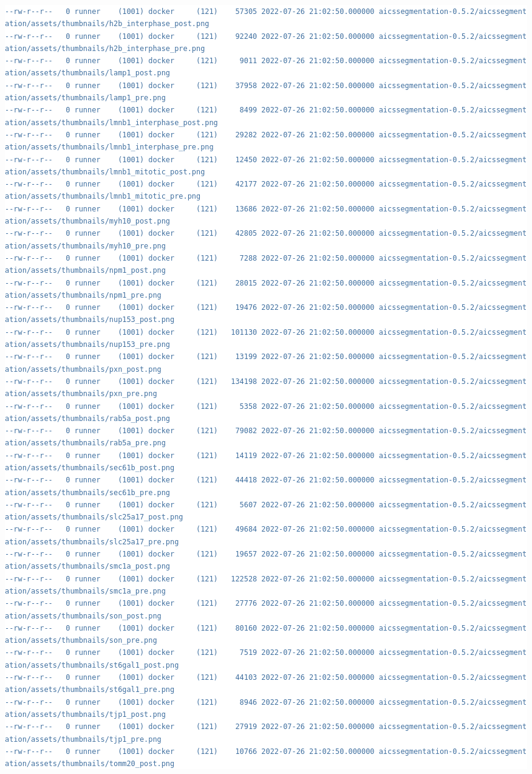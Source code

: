 ```diff
--rw-r--r--   0 runner    (1001) docker     (121)    57305 2022-07-26 21:02:50.000000 aicssegmentation-0.5.2/aicssegmentation/assets/thumbnails/h2b_interphase_post.png
--rw-r--r--   0 runner    (1001) docker     (121)    92240 2022-07-26 21:02:50.000000 aicssegmentation-0.5.2/aicssegmentation/assets/thumbnails/h2b_interphase_pre.png
--rw-r--r--   0 runner    (1001) docker     (121)     9011 2022-07-26 21:02:50.000000 aicssegmentation-0.5.2/aicssegmentation/assets/thumbnails/lamp1_post.png
--rw-r--r--   0 runner    (1001) docker     (121)    37958 2022-07-26 21:02:50.000000 aicssegmentation-0.5.2/aicssegmentation/assets/thumbnails/lamp1_pre.png
--rw-r--r--   0 runner    (1001) docker     (121)     8499 2022-07-26 21:02:50.000000 aicssegmentation-0.5.2/aicssegmentation/assets/thumbnails/lmnb1_interphase_post.png
--rw-r--r--   0 runner    (1001) docker     (121)    29282 2022-07-26 21:02:50.000000 aicssegmentation-0.5.2/aicssegmentation/assets/thumbnails/lmnb1_interphase_pre.png
--rw-r--r--   0 runner    (1001) docker     (121)    12450 2022-07-26 21:02:50.000000 aicssegmentation-0.5.2/aicssegmentation/assets/thumbnails/lmnb1_mitotic_post.png
--rw-r--r--   0 runner    (1001) docker     (121)    42177 2022-07-26 21:02:50.000000 aicssegmentation-0.5.2/aicssegmentation/assets/thumbnails/lmnb1_mitotic_pre.png
--rw-r--r--   0 runner    (1001) docker     (121)    13686 2022-07-26 21:02:50.000000 aicssegmentation-0.5.2/aicssegmentation/assets/thumbnails/myh10_post.png
--rw-r--r--   0 runner    (1001) docker     (121)    42805 2022-07-26 21:02:50.000000 aicssegmentation-0.5.2/aicssegmentation/assets/thumbnails/myh10_pre.png
--rw-r--r--   0 runner    (1001) docker     (121)     7288 2022-07-26 21:02:50.000000 aicssegmentation-0.5.2/aicssegmentation/assets/thumbnails/npm1_post.png
--rw-r--r--   0 runner    (1001) docker     (121)    28015 2022-07-26 21:02:50.000000 aicssegmentation-0.5.2/aicssegmentation/assets/thumbnails/npm1_pre.png
--rw-r--r--   0 runner    (1001) docker     (121)    19476 2022-07-26 21:02:50.000000 aicssegmentation-0.5.2/aicssegmentation/assets/thumbnails/nup153_post.png
--rw-r--r--   0 runner    (1001) docker     (121)   101130 2022-07-26 21:02:50.000000 aicssegmentation-0.5.2/aicssegmentation/assets/thumbnails/nup153_pre.png
--rw-r--r--   0 runner    (1001) docker     (121)    13199 2022-07-26 21:02:50.000000 aicssegmentation-0.5.2/aicssegmentation/assets/thumbnails/pxn_post.png
--rw-r--r--   0 runner    (1001) docker     (121)   134198 2022-07-26 21:02:50.000000 aicssegmentation-0.5.2/aicssegmentation/assets/thumbnails/pxn_pre.png
--rw-r--r--   0 runner    (1001) docker     (121)     5358 2022-07-26 21:02:50.000000 aicssegmentation-0.5.2/aicssegmentation/assets/thumbnails/rab5a_post.png
--rw-r--r--   0 runner    (1001) docker     (121)    79082 2022-07-26 21:02:50.000000 aicssegmentation-0.5.2/aicssegmentation/assets/thumbnails/rab5a_pre.png
--rw-r--r--   0 runner    (1001) docker     (121)    14119 2022-07-26 21:02:50.000000 aicssegmentation-0.5.2/aicssegmentation/assets/thumbnails/sec61b_post.png
--rw-r--r--   0 runner    (1001) docker     (121)    44418 2022-07-26 21:02:50.000000 aicssegmentation-0.5.2/aicssegmentation/assets/thumbnails/sec61b_pre.png
--rw-r--r--   0 runner    (1001) docker     (121)     5607 2022-07-26 21:02:50.000000 aicssegmentation-0.5.2/aicssegmentation/assets/thumbnails/slc25a17_post.png
--rw-r--r--   0 runner    (1001) docker     (121)    49684 2022-07-26 21:02:50.000000 aicssegmentation-0.5.2/aicssegmentation/assets/thumbnails/slc25a17_pre.png
--rw-r--r--   0 runner    (1001) docker     (121)    19657 2022-07-26 21:02:50.000000 aicssegmentation-0.5.2/aicssegmentation/assets/thumbnails/smc1a_post.png
--rw-r--r--   0 runner    (1001) docker     (121)   122528 2022-07-26 21:02:50.000000 aicssegmentation-0.5.2/aicssegmentation/assets/thumbnails/smc1a_pre.png
--rw-r--r--   0 runner    (1001) docker     (121)    27776 2022-07-26 21:02:50.000000 aicssegmentation-0.5.2/aicssegmentation/assets/thumbnails/son_post.png
--rw-r--r--   0 runner    (1001) docker     (121)    80160 2022-07-26 21:02:50.000000 aicssegmentation-0.5.2/aicssegmentation/assets/thumbnails/son_pre.png
--rw-r--r--   0 runner    (1001) docker     (121)     7519 2022-07-26 21:02:50.000000 aicssegmentation-0.5.2/aicssegmentation/assets/thumbnails/st6gal1_post.png
--rw-r--r--   0 runner    (1001) docker     (121)    44103 2022-07-26 21:02:50.000000 aicssegmentation-0.5.2/aicssegmentation/assets/thumbnails/st6gal1_pre.png
--rw-r--r--   0 runner    (1001) docker     (121)     8946 2022-07-26 21:02:50.000000 aicssegmentation-0.5.2/aicssegmentation/assets/thumbnails/tjp1_post.png
--rw-r--r--   0 runner    (1001) docker     (121)    27919 2022-07-26 21:02:50.000000 aicssegmentation-0.5.2/aicssegmentation/assets/thumbnails/tjp1_pre.png
--rw-r--r--   0 runner    (1001) docker     (121)    10766 2022-07-26 21:02:50.000000 aicssegmentation-0.5.2/aicssegmentation/assets/thumbnails/tomm20_post.png
```